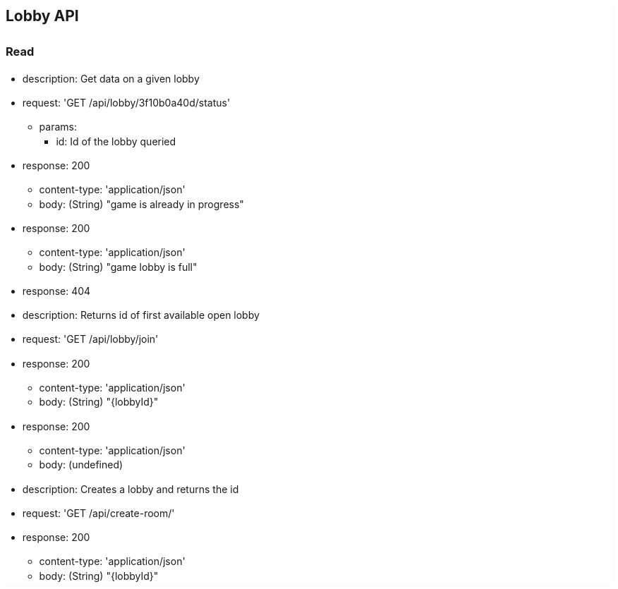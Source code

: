 ## Lobby API

### Read

- description: Get data on a given lobby
- request: 'GET /api/lobby/3f10b0a40d/status'
  - params:
    - id: Id of the lobby queried
- response: 200
  - content-type: 'application/json'
  - body: (String) "game is already in progress"
- response: 200
  - content-type: 'application/json'
  - body: (String) "game lobby is full"
- response: 404

- description: Returns id of first available open lobby
- request: 'GET /api/lobby/join'
- response: 200
  - content-type: 'application/json'
  - body: (String) "{lobbyId}"
- response: 200
  - content-type: 'application/json'
  - body: (undefined)

- description: Creates a lobby and returns the id
- request: 'GET /api/create-room/'
- response: 200
  - content-type: 'application/json'
  - body: (String) "{lobbyId}"
